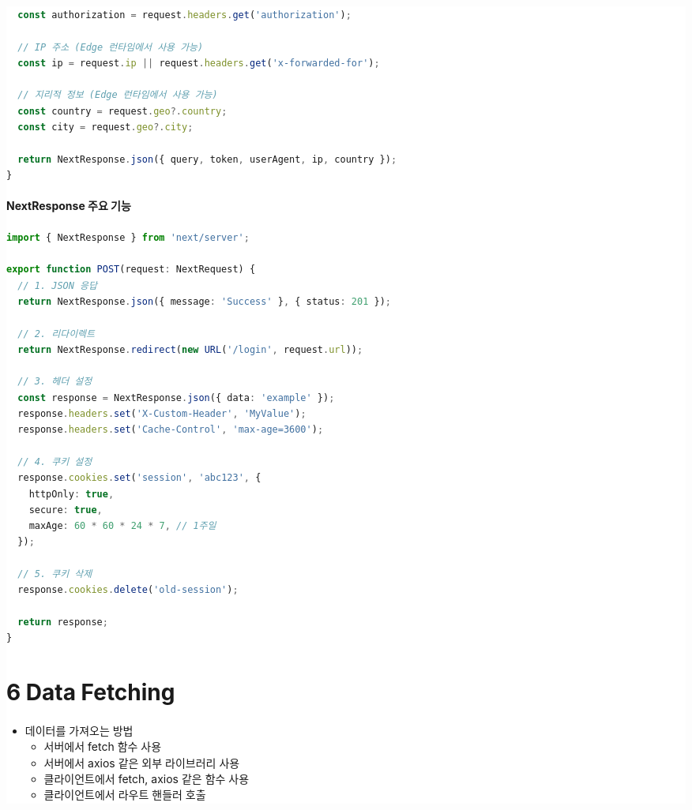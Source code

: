 ```ts
  const authorization = request.headers.get('authorization');
  
  // IP 주소 (Edge 런타임에서 사용 가능)
  const ip = request.ip || request.headers.get('x-forwarded-for');
  
  // 지리적 정보 (Edge 런타임에서 사용 가능)
  const country = request.geo?.country;
  const city = request.geo?.city;
  
  return NextResponse.json({ query, token, userAgent, ip, country });
}
```

#### NextResponse 주요 기능
```ts
import { NextResponse } from 'next/server';

export function POST(request: NextRequest) {
  // 1. JSON 응답
  return NextResponse.json({ message: 'Success' }, { status: 201 });
  
  // 2. 리다이렉트
  return NextResponse.redirect(new URL('/login', request.url));
  
  // 3. 헤더 설정
  const response = NextResponse.json({ data: 'example' });
  response.headers.set('X-Custom-Header', 'MyValue');
  response.headers.set('Cache-Control', 'max-age=3600');
  
  // 4. 쿠키 설정
  response.cookies.set('session', 'abc123', {
    httpOnly: true,
    secure: true,
    maxAge: 60 * 60 * 24 * 7, // 1주일
  });
  
  // 5. 쿠키 삭제
  response.cookies.delete('old-session');
  
  return response;
}
```

# 6 Data Fetching
* 데이터를 가져오는 방법
  - 서버에서 fetch 함수 사용
  - 서버에서 axios 같은 외부 라이브러리 사용
  - 클라이언트에서 fetch, axios 같은 함수 사용
  - 클라이언트에서 라우트 핸들러 호출
